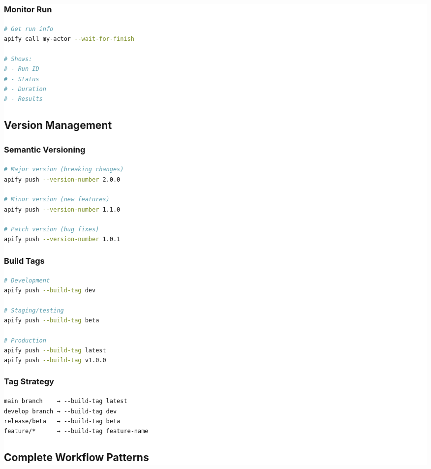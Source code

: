 ### Monitor Run

```bash
# Get run info
apify call my-actor --wait-for-finish

# Shows:
# - Run ID
# - Status
# - Duration
# - Results
```

## Version Management

### Semantic Versioning

```bash
# Major version (breaking changes)
apify push --version-number 2.0.0

# Minor version (new features)
apify push --version-number 1.1.0

# Patch version (bug fixes)
apify push --version-number 1.0.1
```

### Build Tags

```bash
# Development
apify push --build-tag dev

# Staging/testing
apify push --build-tag beta

# Production
apify push --build-tag latest
apify push --build-tag v1.0.0
```

### Tag Strategy

```
main branch    → --build-tag latest
develop branch → --build-tag dev
release/beta   → --build-tag beta
feature/*      → --build-tag feature-name
```

## Complete Workflow Patterns
